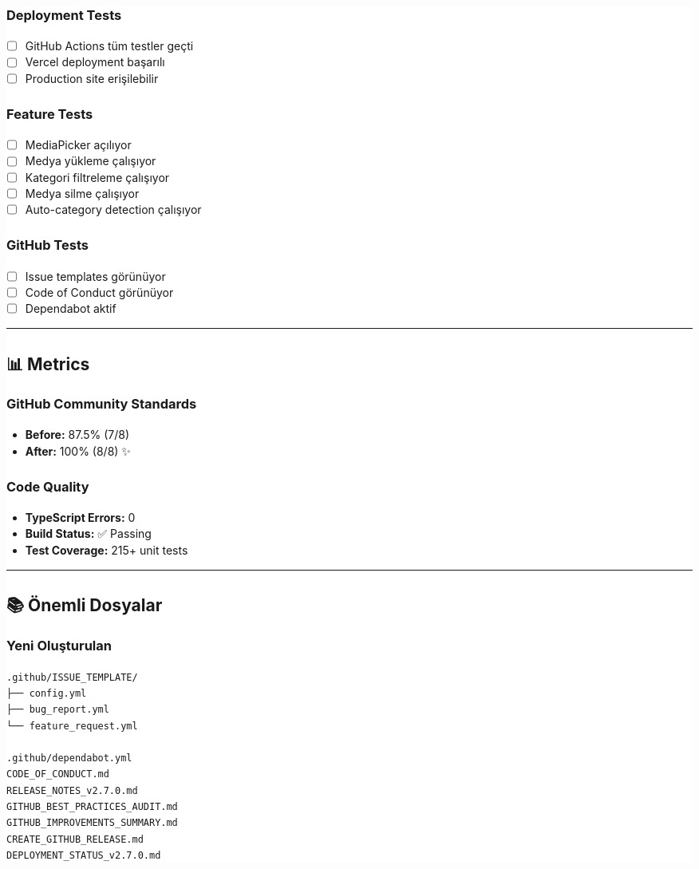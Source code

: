 ### Deployment Tests
- [ ] GitHub Actions tüm testler geçti
- [ ] Vercel deployment başarılı
- [ ] Production site erişilebilir

### Feature Tests
- [ ] MediaPicker açılıyor
- [ ] Medya yükleme çalışıyor
- [ ] Kategori filtreleme çalışıyor
- [ ] Medya silme çalışıyor
- [ ] Auto-category detection çalışıyor

### GitHub Tests
- [ ] Issue templates görünüyor
- [ ] Code of Conduct görünüyor
- [ ] Dependabot aktif

---

## 📊 Metrics

### GitHub Community Standards
- **Before:** 87.5% (7/8)
- **After:** 100% (8/8) ✨

### Code Quality
- **TypeScript Errors:** 0
- **Build Status:** ✅ Passing
- **Test Coverage:** 215+ unit tests

---

## 📚 Önemli Dosyalar

### Yeni Oluşturulan
```
.github/ISSUE_TEMPLATE/
├── config.yml
├── bug_report.yml
└── feature_request.yml

.github/dependabot.yml
CODE_OF_CONDUCT.md
RELEASE_NOTES_v2.7.0.md
GITHUB_BEST_PRACTICES_AUDIT.md
GITHUB_IMPROVEMENTS_SUMMARY.md
CREATE_GITHUB_RELEASE.md
DEPLOYMENT_STATUS_v2.7.0.md
```
